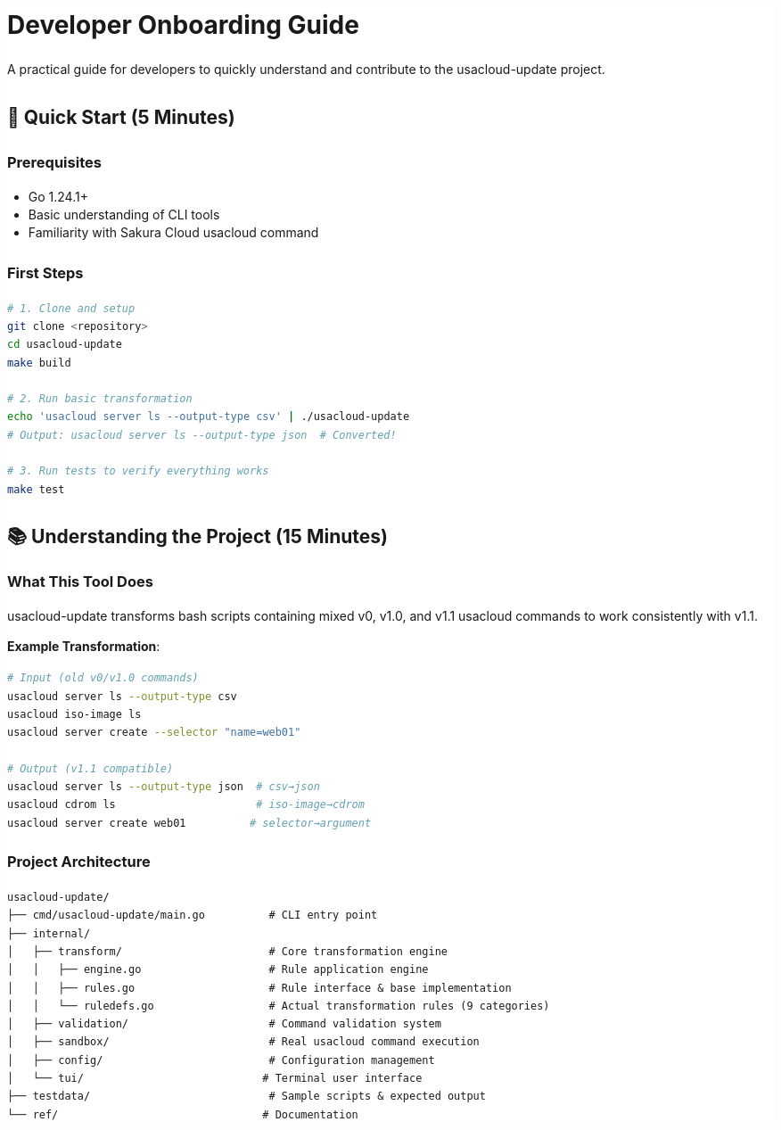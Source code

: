 # Developer Onboarding Guide

A practical guide for developers to quickly understand and contribute to the usacloud-update project.

## 🚀 Quick Start (5 Minutes)

### Prerequisites
- Go 1.24.1+
- Basic understanding of CLI tools
- Familiarity with Sakura Cloud usacloud command

### First Steps
```bash
# 1. Clone and setup
git clone <repository>
cd usacloud-update
make build

# 2. Run basic transformation
echo 'usacloud server ls --output-type csv' | ./usacloud-update
# Output: usacloud server ls --output-type json  # Converted!

# 3. Run tests to verify everything works
make test
```

## 📚 Understanding the Project (15 Minutes)

### What This Tool Does
usacloud-update transforms bash scripts containing mixed v0, v1.0, and v1.1 usacloud commands to work consistently with v1.1.

**Example Transformation**:
```bash
# Input (old v0/v1.0 commands)
usacloud server ls --output-type csv
usacloud iso-image ls
usacloud server create --selector "name=web01" 

# Output (v1.1 compatible)
usacloud server ls --output-type json  # csv→json 
usacloud cdrom ls                      # iso-image→cdrom
usacloud server create web01          # selector→argument
```

### Project Architecture
```
usacloud-update/
├── cmd/usacloud-update/main.go          # CLI entry point
├── internal/
│   ├── transform/                       # Core transformation engine
│   │   ├── engine.go                    # Rule application engine
│   │   ├── rules.go                     # Rule interface & base implementation
│   │   └── ruledefs.go                  # Actual transformation rules (9 categories)
│   ├── validation/                      # Command validation system
│   ├── sandbox/                         # Real usacloud command execution
│   ├── config/                          # Configuration management
│   └── tui/                            # Terminal user interface
├── testdata/                            # Sample scripts & expected output
└── ref/                                # Documentation
```